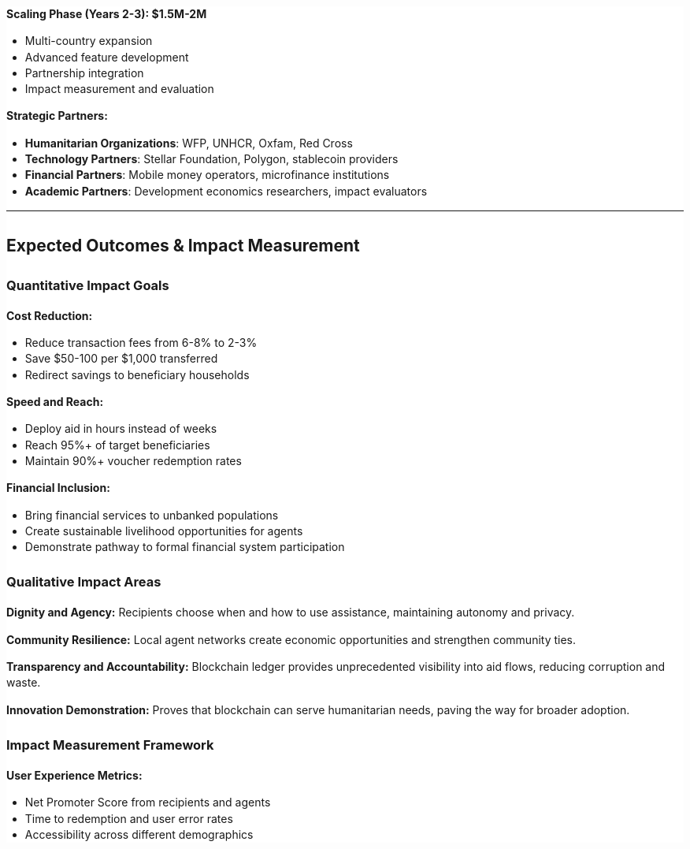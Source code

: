 **Scaling Phase (Years 2-3): $1.5M-2M**
- Multi-country expansion
- Advanced feature development
- Partnership integration
- Impact measurement and evaluation

**Strategic Partners:**
- **Humanitarian Organizations**: WFP, UNHCR, Oxfam, Red Cross
- **Technology Partners**: Stellar Foundation, Polygon, stablecoin providers
- **Financial Partners**: Mobile money operators, microfinance institutions
- **Academic Partners**: Development economics researchers, impact evaluators

---

## Expected Outcomes & Impact Measurement

### Quantitative Impact Goals

**Cost Reduction:**
- Reduce transaction fees from 6-8% to 2-3%
- Save $50-100 per $1,000 transferred
- Redirect savings to beneficiary households

**Speed and Reach:**
- Deploy aid in hours instead of weeks
- Reach 95%+ of target beneficiaries
- Maintain 90%+ voucher redemption rates

**Financial Inclusion:**
- Bring financial services to unbanked populations
- Create sustainable livelihood opportunities for agents
- Demonstrate pathway to formal financial system participation

### Qualitative Impact Areas

**Dignity and Agency:** Recipients choose when and how to use assistance, maintaining autonomy and privacy.

**Community Resilience:** Local agent networks create economic opportunities and strengthen community ties.

**Transparency and Accountability:** Blockchain ledger provides unprecedented visibility into aid flows, reducing corruption and waste.

**Innovation Demonstration:** Proves that blockchain can serve humanitarian needs, paving the way for broader adoption.

### Impact Measurement Framework

**User Experience Metrics:**
- Net Promoter Score from recipients and agents
- Time to redemption and user error rates
- Accessibility across different demographics
